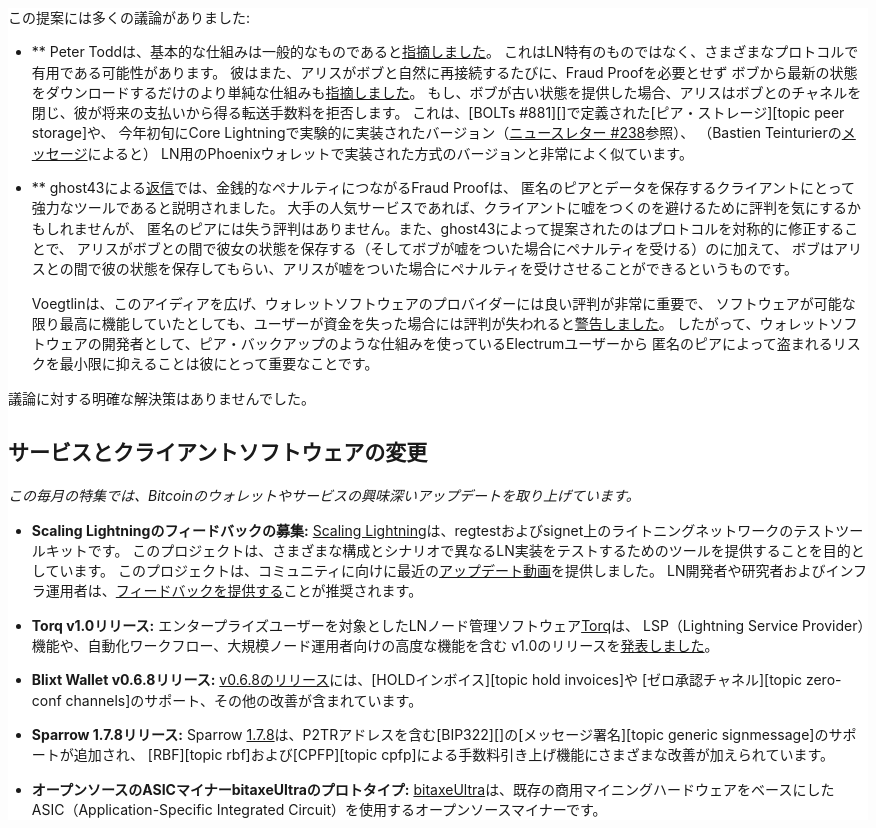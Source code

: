   この提案には多くの議論がありました:

  

  - ** Peter Toddは、基本的な仕組みは一般的なものであると[指摘しました][todd backups1]。
    これはLN特有のものではなく、さまざまなプロトコルで有用である可能性があります。
    彼はまた、アリスがボブと自然に再接続するたびに、Fraud Proofを必要とせず
    ボブから最新の状態をダウンロードするだけのより単純な仕組みも[指摘しました][todd backups2]。
    もし、ボブが古い状態を提供した場合、アリスはボブとのチャネルを閉じ、彼が将来の支払いから得る転送手数料を拒否します。
    これは、[BOLTs #881][]で定義された[ピア・ストレージ][topic peer storage]や、
    今年初旬にCore Lightningで実験的に実装されたバージョン（[ニュースレター #238][news238 peer storage]参照）、
    （Bastien Teinturierの[メッセージ][teinturier backups]によると）
    LN用のPhoenixウォレットで実装された方式のバージョンと非常によく似ています。

  - ** ghost43による[返信][ghost43 backups]では、金銭的なペナルティにつながるFraud Proofは、
    匿名のピアとデータを保存するクライアントにとって強力なツールであると説明されました。
    大手の人気サービスであれば、クライアントに嘘をつくのを避けるために評判を気にするかもしれませんが、
    匿名のピアには失う評判はありません。また、ghost43によって提案されたのはプロトコルを対称的に修正することで、
    アリスがボブとの間で彼女の状態を保存する（そしてボブが嘘をついた場合にペナルティを受ける）のに加えて、
    ボブはアリスとの間で彼の状態を保存してもらい、アリスが嘘をついた場合にペナルティを受けさせることができるというものです。

    Voegtlinは、このアイディアを広げ、ウォレットソフトウェアのプロバイダーには良い評判が非常に重要で、
    ソフトウェアが可能な限り最高に機能していたとしても、ユーザーが資金を失った場合には評判が失われると[警告しました][voegtlin backups2]。
    したがって、ウォレットソフトウェアの開発者として、ピア・バックアップのような仕組みを使っているElectrumユーザーから
    匿名のピアによって盗まれるリスクを最小限に抑えることは彼にとって重要なことです。

  議論に対する明確な解決策はありませんでした。

## サービスとクライアントソフトウェアの変更

*この毎月の特集では、Bitcoinのウォレットやサービスの興味深いアップデートを取り上げています。*

- **Scaling Lightningのフィードバックの募集:**
  [Scaling Lightning][]は、regtestおよびsignet上のライトニングネットワークのテストツールキットです。
  このプロジェクトは、さまざまな構成とシナリオで異なるLN実装をテストするためのツールを提供することを目的としています。
  このプロジェクトは、コミュニティに向けに最近の[アップデート動画][sl twitter update]を提供しました。
  LN開発者や研究者およびインフラ運用者は、[フィードバックを提供する][sl tg]ことが推奨されます。

- **Torq v1.0リリース:**
  エンタープライズユーザーを対象としたLNノード管理ソフトウェア[Torq][torq github]は、
  LSP（Lightning Service Provider）機能や、自動化ワークフロー、大規模ノード運用者向けの高度な機能を含む
  v1.0のリリースを[発表しました][torq blog]。

- **Blixt Wallet v0.6.8リリース:**
  [v0.6.8のリリース][blixt v0.6.8]には、[HOLDインボイス][topic hold invoices]や
  [ゼロ承認チャネル][topic zero-conf channels]のサポート、その他の改善が含まれています。

- **Sparrow 1.7.8リリース:**
  Sparrow [1.7.8][sparrow 1.7.8]は、P2TRアドレスを含む[BIP322][]の[メッセージ署名][topic generic signmessage]のサポートが追加され、
  [RBF][topic rbf]および[CPFP][topic cpfp]による手数料引き上げ機能にさまざまな改善が加えられています。

- **オープンソースのASICマイナーbitaxeUltraのプロトタイプ:**
  [bitaxeUltra][github bitaxeUltra]は、既存の商用マイニングハードウェアをベースにした
  ASIC（Application-Specific Integrated Circuit）を使用するオープンソースマイナーです。


[core lightning 23.08rc3]: https://github.com/ElementsProject/lightning/releases/tag/v23.08rc3
[news238 peer storage]: /ja/newsletters/2023/02/15/#core-lightning-5361
[news162 trim]: /ja/newsletters/2021/08/18/#rust-lightning-1009
[news171 trim]: /ja/newsletters/2021/10/20/#eclair-1985
[news173 trim]: /ja/newsletters/2021/11/03/#c-lightning-4837
[news170 trim]: /ja/newsletters/2021/10/13/#ln-spend-to-fees-cve-ln-cve
[elements project]: https://elementsproject.org/
[voegtlin backups]: https://gnusha.org/url/https://lists.linuxfoundation.org/pipermail/lightning-dev/2023-August/004043.html
[todd backups1]: https://gnusha.org/url/https://lists.linuxfoundation.org/pipermail/lightning-dev/2023-August/004046.html
[todd backups2]: https://gnusha.org/url/https://lists.linuxfoundation.org/pipermail/lightning-dev/2023-August/004044.html
[teinturier backups]: https://gnusha.org/url/https://lists.linuxfoundation.org/pipermail/lightning-dev/2023-August/004045.html
[ghost43 backups]: https://gnusha.org/url/https://lists.linuxfoundation.org/pipermail/lightning-dev/2023-August/004052.html
[voegtlin backups2]: https://gnusha.org/url/https://lists.linuxfoundation.org/pipermail/lightning-dev/2023-August/004055.html
[hwi 2.3.1]: https://github.com/bitcoin-core/HWI/releases/tag/2.3.1
[Scaling Lightning]: https://github.com/scaling-lightning/scaling-lightning
[sl twitter update]: https://twitter.com/max_blue__/status/1681781001373065216
[sl tg]: https://t.me/+AytRsS0QKH5mMzM8
[torq github]: https://github.com/lncapital/torq
[torq blog]: https://ln.capital/articles/announcing-torq-V1.0
[blixt v0.6.8]: https://github.com/hsjoberg/blixt-wallet/releases
[sparrow 1.7.8]: https://github.com/sparrowwallet/sparrow/releases/tag/1.7.8
[github bitaxeUltra]: https://github.com/skot/bitaxe/tree/ultra
[frostsnap blog]: https://frostsnap.com/introducing-frostsnap.html
[frostsnap github]: https://github.com/frostsnap/frostsnap
[secp256kfun github]: https://github.com/LLFourn/secp256kfun
[news247 floresta]: /ja/newsletters/2023/04/19/#utreexo-electrum-server
[libfloresta blog]: https://blog.dlsouza.lol/2023/07/07/libfloresta.html
[wasabi 2.0.4]: https://github.com/zkSNACKs/WalletWasabi/releases/tag/v2.0.4